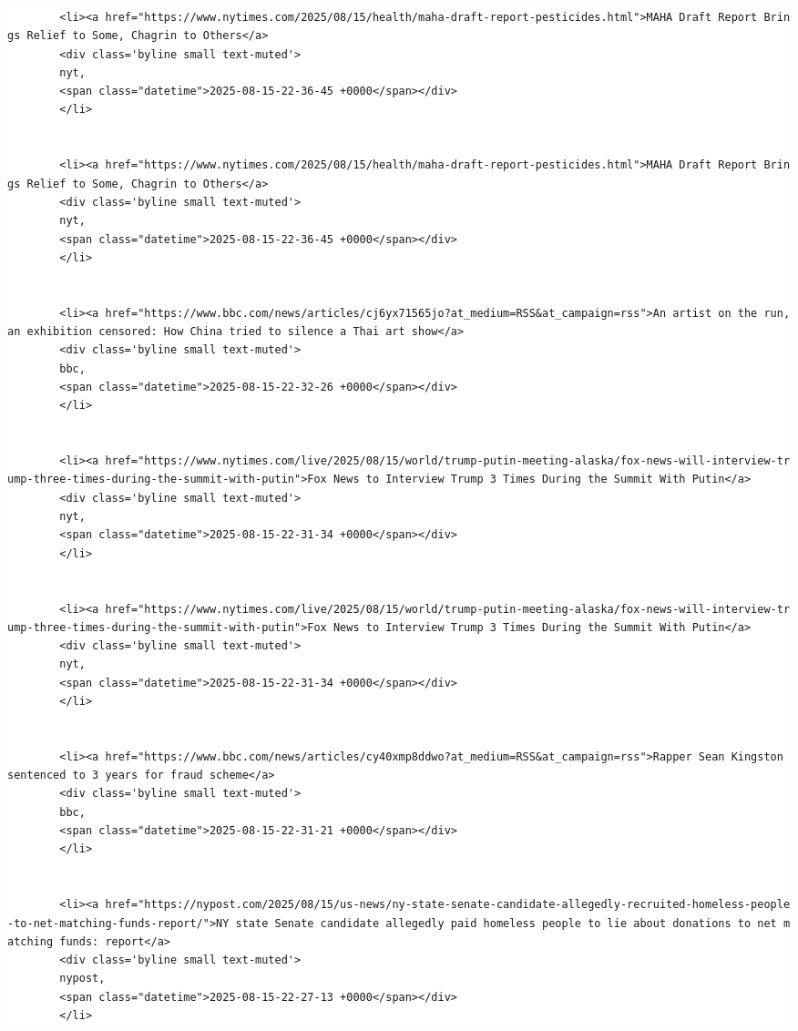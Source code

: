 
            <li><a href="https://www.nytimes.com/2025/08/15/health/maha-draft-report-pesticides.html">MAHA Draft Report Brings Relief to Some, Chagrin to Others</a>
            <div class='byline small text-muted'>
            nyt, 
            <span class="datetime">2025-08-15-22-36-45 +0000</span></div>
            </li>
        

            <li><a href="https://www.nytimes.com/2025/08/15/health/maha-draft-report-pesticides.html">MAHA Draft Report Brings Relief to Some, Chagrin to Others</a>
            <div class='byline small text-muted'>
            nyt, 
            <span class="datetime">2025-08-15-22-36-45 +0000</span></div>
            </li>
        

            <li><a href="https://www.bbc.com/news/articles/cj6yx71565jo?at_medium=RSS&at_campaign=rss">An artist on the run, an exhibition censored: How China tried to silence a Thai art show</a>
            <div class='byline small text-muted'>
            bbc, 
            <span class="datetime">2025-08-15-22-32-26 +0000</span></div>
            </li>
        

            <li><a href="https://www.nytimes.com/live/2025/08/15/world/trump-putin-meeting-alaska/fox-news-will-interview-trump-three-times-during-the-summit-with-putin">Fox News to Interview Trump 3 Times During the Summit With Putin</a>
            <div class='byline small text-muted'>
            nyt, 
            <span class="datetime">2025-08-15-22-31-34 +0000</span></div>
            </li>
        

            <li><a href="https://www.nytimes.com/live/2025/08/15/world/trump-putin-meeting-alaska/fox-news-will-interview-trump-three-times-during-the-summit-with-putin">Fox News to Interview Trump 3 Times During the Summit With Putin</a>
            <div class='byline small text-muted'>
            nyt, 
            <span class="datetime">2025-08-15-22-31-34 +0000</span></div>
            </li>
        

            <li><a href="https://www.bbc.com/news/articles/cy40xmp8ddwo?at_medium=RSS&at_campaign=rss">Rapper Sean Kingston sentenced to 3 years for fraud scheme</a>
            <div class='byline small text-muted'>
            bbc, 
            <span class="datetime">2025-08-15-22-31-21 +0000</span></div>
            </li>
        

            <li><a href="https://nypost.com/2025/08/15/us-news/ny-state-senate-candidate-allegedly-recruited-homeless-people-to-net-matching-funds-report/">NY state Senate candidate allegedly paid homeless people to lie about donations to net matching funds: report</a>
            <div class='byline small text-muted'>
            nypost, 
            <span class="datetime">2025-08-15-22-27-13 +0000</span></div>
            </li>
        